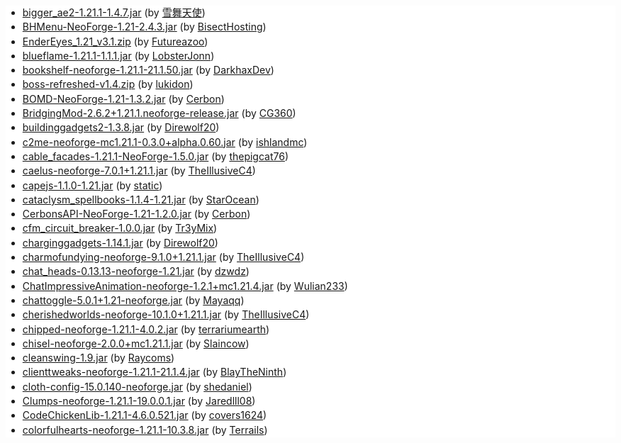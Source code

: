   * [bigger_ae2-1.21.1-1.4.7.jar](https://www.curseforge.com/minecraft/mc-mods/bigger-ae2/files/6238835) (by [雪舞天使](https://www.curseforge.com/members/%E9%9B%AA%E8%88%9E%E5%A4%A9%E4%BD%BF/projects))
  * [BHMenu-NeoForge-1.21-2.4.3.jar](https://www.curseforge.com/minecraft/mc-mods/bisecthosting-server-integration-menu-neoforge/files/5762091) (by [BisectHosting](https://www.curseforge.com/members/BisectHosting/projects))
  * [EnderEyes_1.21_v3.1.zip](https://www.curseforge.com/minecraft/texture-packs/blinking-ender-eyes/files/5425622) (by [Futureazoo](https://www.curseforge.com/members/Futureazoo/projects))
  * [blueflame-1.21.1-1.1.1.jar](https://www.curseforge.com/minecraft/mc-mods/blueflame/files/5958721) (by [LobsterJonn](https://www.curseforge.com/members/LobsterJonn/projects))
  * [bookshelf-neoforge-1.21.1-21.1.50.jar](https://www.curseforge.com/minecraft/mc-mods/bookshelf/files/6269908) (by [DarkhaxDev](https://www.curseforge.com/members/DarkhaxDev/projects))
  * [boss-refreshed-v1.4.zip](https://www.curseforge.com/minecraft/texture-packs/boss-refreshed/files/5635328) (by [lukidon](https://www.curseforge.com/members/lukidon/projects))
  * [BOMD-NeoForge-1.21-1.3.2.jar](https://www.curseforge.com/minecraft/mc-mods/bosses-of-mass-destruction-forge/files/6117186) (by [Cerbon](https://www.curseforge.com/members/Cerbon/projects))
  * [BridgingMod-2.6.2+1.21.1.neoforge-release.jar](https://www.curseforge.com/minecraft/mc-mods/bridging-mod/files/6269728) (by [CG360](https://www.curseforge.com/members/CG360/projects))
  * [buildinggadgets2-1.3.8.jar](https://www.curseforge.com/minecraft/mc-mods/building-gadgets/files/5968587) (by [Direwolf20](https://www.curseforge.com/members/Direwolf20/projects))
  * [c2me-neoforge-mc1.21.1-0.3.0+alpha.0.60.jar](https://www.curseforge.com/minecraft/mc-mods/c2me/files/6287263) (by [ishlandmc](https://www.curseforge.com/members/ishlandmc/projects))
  * [cable_facades-1.21.1-NeoForge-1.5.0.jar](https://www.curseforge.com/minecraft/mc-mods/cable-facades/files/6275728) (by [thepigcat76](https://www.curseforge.com/members/thepigcat76/projects))
  * [caelus-neoforge-7.0.1+1.21.1.jar](https://www.curseforge.com/minecraft/mc-mods/caelus/files/5694215) (by [TheIllusiveC4](https://www.curseforge.com/members/TheIllusiveC4/projects))
  * [capejs-1.1.0-1.21.jar](https://www.curseforge.com/minecraft/mc-mods/capejs/files/5563766) (by [static](https://www.curseforge.com/members/static/projects))
  * [cataclysm_spellbooks-1.1.4-1.21.jar](https://www.curseforge.com/minecraft/mc-mods/cataclysm-spellbooks/files/6286677) (by [StarOcean](https://www.curseforge.com/members/StarOcean/projects))
  * [CerbonsAPI-NeoForge-1.21-1.2.0.jar](https://www.curseforge.com/minecraft/mc-mods/cerbons-api/files/6006403) (by [Cerbon](https://www.curseforge.com/members/Cerbon/projects))
  * [cfm_circuit_breaker-1.0.0.jar](https://www.curseforge.com/minecraft/mc-mods/cfm-refurbished-circuit-breaker/files/6064365) (by [Tr3yMix](https://www.curseforge.com/members/Tr3yMix/projects))
  * [charginggadgets-1.14.1.jar](https://www.curseforge.com/minecraft/mc-mods/charging-gadgets/files/5615790) (by [Direwolf20](https://www.curseforge.com/members/Direwolf20/projects))
  * [charmofundying-neoforge-9.1.0+1.21.1.jar](https://www.curseforge.com/minecraft/mc-mods/charm-of-undying/files/5846603) (by [TheIllusiveC4](https://www.curseforge.com/members/TheIllusiveC4/projects))
  * [chat_heads-0.13.13-neoforge-1.21.jar](https://www.curseforge.com/minecraft/mc-mods/chat-heads/files/6171103) (by [dzwdz](https://www.curseforge.com/members/dzwdz/projects))
  * [ChatImpressiveAnimation-neoforge-1.2.1+mc1.21.4.jar](https://www.curseforge.com/minecraft/mc-mods/chat-impressive-animation/files/5973747) (by [Wulian233](https://www.curseforge.com/members/Wulian233/projects))
  * [chattoggle-5.0.1+1.21-neoforge.jar](https://www.curseforge.com/minecraft/mc-mods/chattoggle/files/5609682) (by [Mayaqq](https://www.curseforge.com/members/Mayaqq/projects))
  * [cherishedworlds-neoforge-10.1.0+1.21.1.jar](https://www.curseforge.com/minecraft/mc-mods/cherished-worlds/files/5846430) (by [TheIllusiveC4](https://www.curseforge.com/members/TheIllusiveC4/projects))
  * [chipped-neoforge-1.21.1-4.0.2.jar](https://www.curseforge.com/minecraft/mc-mods/chipped/files/5813117) (by [terrariumearth](https://www.curseforge.com/members/terrariumearth/projects))
  * [chisel-neoforge-2.0.0+mc1.21.1.jar](https://www.curseforge.com/minecraft/mc-mods/chisel-reborn/files/6266285) (by [Slaincow](https://www.curseforge.com/members/Slaincow/projects))
  * [cleanswing-1.9.jar](https://www.curseforge.com/minecraft/mc-mods/clean-swing-through-grass/files/6153780) (by [Raycoms](https://www.curseforge.com/members/Raycoms/projects))
  * [clienttweaks-neoforge-1.21.1-21.1.4.jar](https://www.curseforge.com/minecraft/mc-mods/client-tweaks/files/6224946) (by [BlayTheNinth](https://www.curseforge.com/members/BlayTheNinth/projects))
  * [cloth-config-15.0.140-neoforge.jar](https://www.curseforge.com/minecraft/mc-mods/cloth-config/files/5729127) (by [shedaniel](https://www.curseforge.com/members/shedaniel/projects))
  * [Clumps-neoforge-1.21.1-19.0.0.1.jar](https://www.curseforge.com/minecraft/mc-mods/clumps/files/5623731) (by [Jaredlll08](https://www.curseforge.com/members/Jaredlll08/projects))
  * [CodeChickenLib-1.21.1-4.6.0.521.jar](https://www.curseforge.com/minecraft/mc-mods/codechicken-lib-1-8/files/6166790) (by [covers1624](https://www.curseforge.com/members/covers1624/projects))
  * [colorfulhearts-neoforge-1.21.1-10.3.8.jar](https://www.curseforge.com/minecraft/mc-mods/colorful-hearts/files/5746319) (by [Terrails](https://www.curseforge.com/members/Terrails/projects))